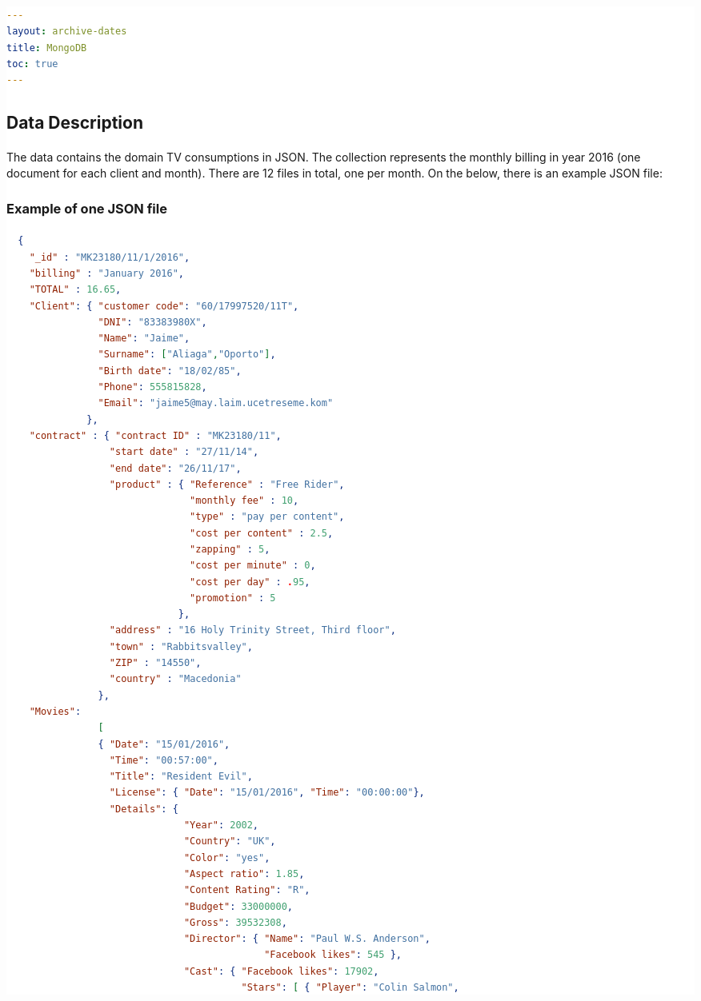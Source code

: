 ```yaml
---
layout: archive-dates
title: MongoDB
toc: true
---
```


## Data Description

The data contains the domain TV consumptions in JSON. The collection represents the monthly billing in year 2016 (one document for each client and month). There are 12 files 
in total, one per month. On the below, there is an example JSON file:

### Example of one JSON file

```json
  { 
    "_id" : "MK23180/11/1/2016",
    "billing" : "January 2016",
    "TOTAL" : 16.65,
    "Client": { "customer code": "60/17997520/11T", 
                "DNI": "83383980X", 
                "Name": "Jaime", 
                "Surname": ["Aliaga","Oporto"], 
                "Birth date": "18/02/85", 
                "Phone": 555815828, 
                "Email": "jaime5@may.laim.ucetreseme.kom"
              },
    "contract" : { "contract ID" : "MK23180/11",
                  "start date" : "27/11/14",
                  "end date": "26/11/17", 
                  "product" : { "Reference" : "Free Rider",
                                "monthly fee" : 10,
                                "type" : "pay per content",
                                "cost per content" : 2.5,
                                "zapping" : 5,
                                "cost per minute" : 0,
                                "cost per day" : .95,
                                "promotion" : 5
                              },
                  "address" : "16 Holy Trinity Street, Third floor",
                  "town" : "Rabbitsvalley",
                  "ZIP" : "14550",
                  "country" : "Macedonia"
                },
    "Movies": 
                [ 
                { "Date": "15/01/2016", 
                  "Time": "00:57:00", 
                  "Title": "Resident Evil", 
                  "License": { "Date": "15/01/2016", "Time": "00:00:00"}, 
                  "Details": { 
                               "Year": 2002, 
                               "Country": "UK", 
                               "Color": "yes", 
                               "Aspect ratio": 1.85, 
                               "Content Rating": "R", 
                               "Budget": 33000000, 
                               "Gross": 39532308, 
                               "Director": { "Name": "Paul W.S. Anderson", 
                                             "Facebook likes": 545 }, 
                               "Cast": { "Facebook likes": 17902,
                                         "Stars": [ { "Player": "Colin Salmon",
```